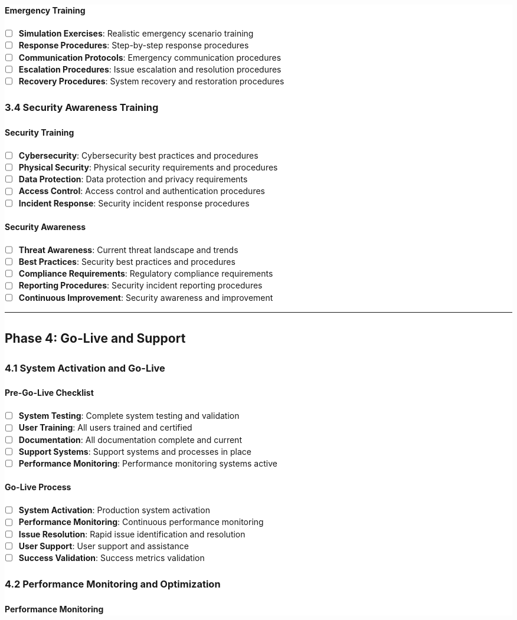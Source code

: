 #### Emergency Training

- [ ] **Simulation Exercises**: Realistic emergency scenario training
- [ ] **Response Procedures**: Step-by-step response procedures
- [ ] **Communication Protocols**: Emergency communication procedures
- [ ] **Escalation Procedures**: Issue escalation and resolution procedures
- [ ] **Recovery Procedures**: System recovery and restoration procedures

### 3.4 Security Awareness Training

#### Security Training

- [ ] **Cybersecurity**: Cybersecurity best practices and procedures
- [ ] **Physical Security**: Physical security requirements and procedures
- [ ] **Data Protection**: Data protection and privacy requirements
- [ ] **Access Control**: Access control and authentication procedures
- [ ] **Incident Response**: Security incident response procedures

#### Security Awareness

- [ ] **Threat Awareness**: Current threat landscape and trends
- [ ] **Best Practices**: Security best practices and procedures
- [ ] **Compliance Requirements**: Regulatory compliance requirements
- [ ] **Reporting Procedures**: Security incident reporting procedures
- [ ] **Continuous Improvement**: Security awareness and improvement

---

## Phase 4: Go-Live and Support

### 4.1 System Activation and Go-Live

#### Pre-Go-Live Checklist

- [ ] **System Testing**: Complete system testing and validation
- [ ] **User Training**: All users trained and certified
- [ ] **Documentation**: All documentation complete and current
- [ ] **Support Systems**: Support systems and processes in place
- [ ] **Performance Monitoring**: Performance monitoring systems active

#### Go-Live Process

- [ ] **System Activation**: Production system activation
- [ ] **Performance Monitoring**: Continuous performance monitoring
- [ ] **Issue Resolution**: Rapid issue identification and resolution
- [ ] **User Support**: User support and assistance
- [ ] **Success Validation**: Success metrics validation

### 4.2 Performance Monitoring and Optimization

#### Performance Monitoring
